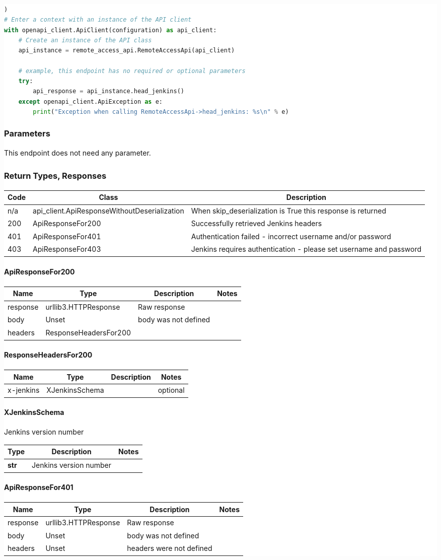 ```python
)
# Enter a context with an instance of the API client
with openapi_client.ApiClient(configuration) as api_client:
    # Create an instance of the API class
    api_instance = remote_access_api.RemoteAccessApi(api_client)

    # example, this endpoint has no required or optional parameters
    try:
        api_response = api_instance.head_jenkins()
    except openapi_client.ApiException as e:
        print("Exception when calling RemoteAccessApi->head_jenkins: %s\n" % e)
```
### Parameters
This endpoint does not need any parameter.

### Return Types, Responses

Code | Class | Description
------------- | ------------- | -------------
n/a | api_client.ApiResponseWithoutDeserialization | When skip_deserialization is True this response is returned
200 | ApiResponseFor200 | Successfully retrieved Jenkins headers 
401 | ApiResponseFor401 | Authentication failed - incorrect username and/or password 
403 | ApiResponseFor403 | Jenkins requires authentication - please set username and password 

#### ApiResponseFor200
Name | Type | Description  | Notes
------------- | ------------- | ------------- | -------------
response | urllib3.HTTPResponse | Raw response |
body | Unset | body was not defined |
headers | ResponseHeadersFor200 |  |
#### ResponseHeadersFor200

Name | Type | Description  | Notes
------------- | ------------- | ------------- | -------------
x-jenkins | XJenkinsSchema | | optional

#### XJenkinsSchema

Jenkins version number

Type | Description | Notes
------------- | ------------- | -------------
**str** | Jenkins version number | 


#### ApiResponseFor401
Name | Type | Description  | Notes
------------- | ------------- | ------------- | -------------
response | urllib3.HTTPResponse | Raw response |
body | Unset | body was not defined |
headers | Unset | headers were not defined |

